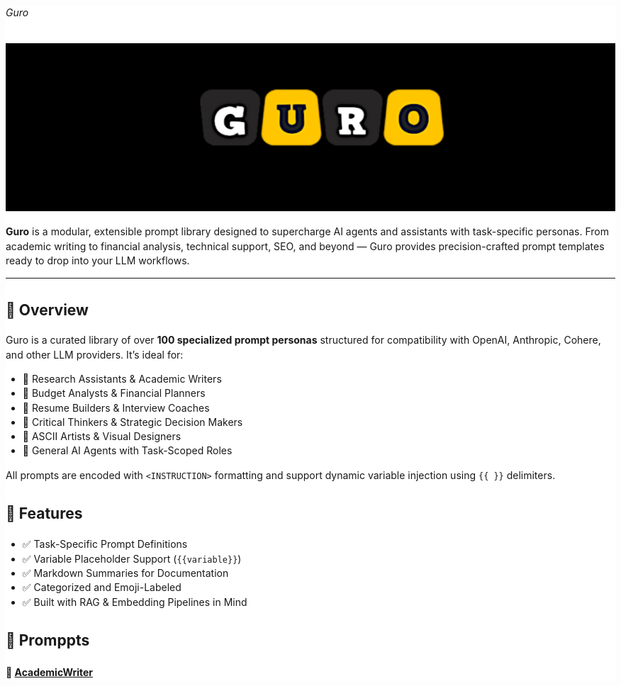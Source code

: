###### Guro
![](https://github.com/is-leeroy-jenkins/Guro/blob/master/Resources/Images/Github/guro_project.png)

**Guro** is a modular, extensible prompt library designed to supercharge AI agents and assistants
with task-specific personas. From academic writing to financial analysis, technical support, SEO,
and beyond — Guro provides precision-crafted prompt templates ready to drop into your LLM workflows.

---

## 🚀 Overview

Guro is a curated library of over **100 specialized prompt personas** structured for compatibility
with OpenAI, Anthropic, Cohere, and other LLM providers. It’s ideal for:

- 🔬 Research Assistants & Academic Writers
- 🧾 Budget Analysts & Financial Planners
- 💼 Resume Builders & Interview Coaches
- 🧠 Critical Thinkers & Strategic Decision Makers
- 🎨 ASCII Artists & Visual Designers
- 🧩 General AI Agents with Task-Scoped Roles

All prompts are encoded with `<INSTRUCTION>` formatting and support dynamic variable injection using
`{{ }}` delimiters.



## 🧠 Features

- ✅ Task-Specific Prompt Definitions
- ✅ Variable Placeholder Support (`{{variable}}`)
- ✅ Markdown Summaries for Documentation
- ✅ Categorized and Emoji-Labeled
- ✅ Built with RAG & Embedding Pipelines in Mind



## 🧩 Promppts

#### 📝 [AcademicWriter](https://github.com/is-leeroy-jenkins/Guro/blob/master/Prompts/AcademicWriter.md)
